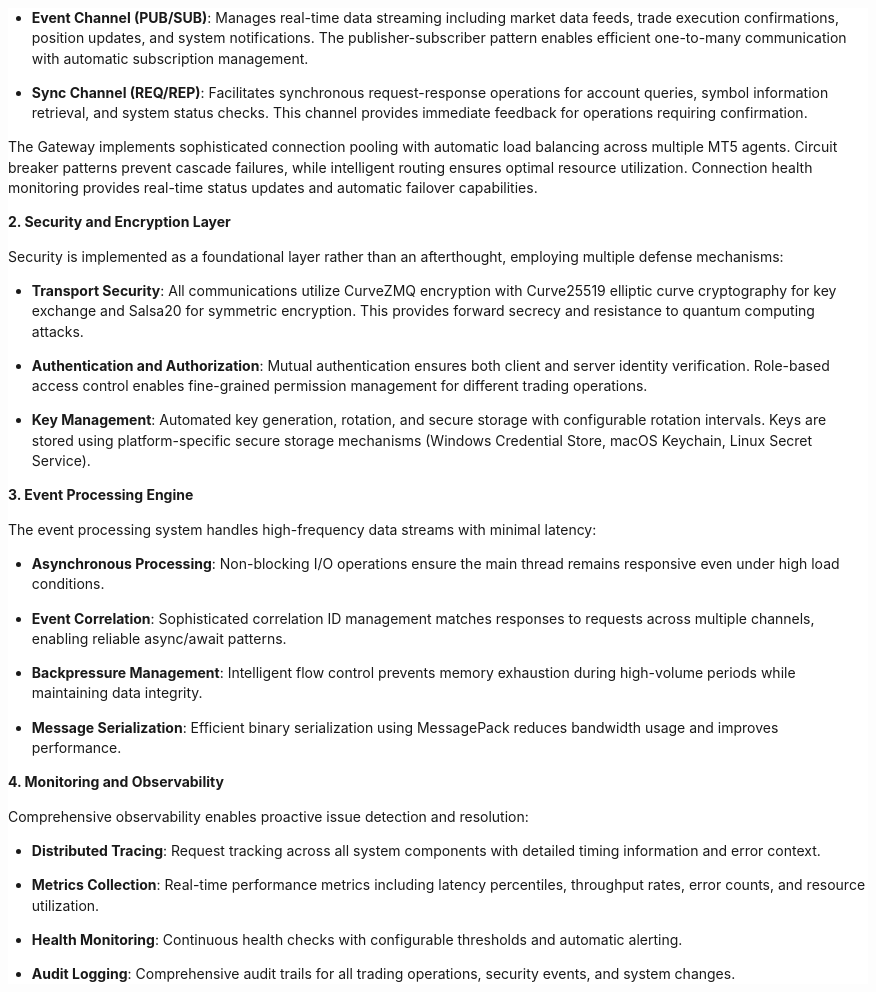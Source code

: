 - **Event Channel (PUB/SUB)**: Manages real-time data streaming including market data feeds, trade execution confirmations, position updates, and system notifications. The publisher-subscriber pattern enables efficient one-to-many communication with automatic subscription management.

- **Sync Channel (REQ/REP)**: Facilitates synchronous request-response operations for account queries, symbol information retrieval, and system status checks. This channel provides immediate feedback for operations requiring confirmation.

The Gateway implements sophisticated connection pooling with automatic load balancing across multiple MT5 agents. Circuit breaker patterns prevent cascade failures, while intelligent routing ensures optimal resource utilization. Connection health monitoring provides real-time status updates and automatic failover capabilities.

**2. Security and Encryption Layer**

Security is implemented as a foundational layer rather than an afterthought, employing multiple defense mechanisms:

- **Transport Security**: All communications utilize CurveZMQ encryption with Curve25519 elliptic curve cryptography for key exchange and Salsa20 for symmetric encryption. This provides forward secrecy and resistance to quantum computing attacks.

- **Authentication and Authorization**: Mutual authentication ensures both client and server identity verification. Role-based access control enables fine-grained permission management for different trading operations.

- **Key Management**: Automated key generation, rotation, and secure storage with configurable rotation intervals. Keys are stored using platform-specific secure storage mechanisms (Windows Credential Store, macOS Keychain, Linux Secret Service).

**3. Event Processing Engine**

The event processing system handles high-frequency data streams with minimal latency:

- **Asynchronous Processing**: Non-blocking I/O operations ensure the main thread remains responsive even under high load conditions.

- **Event Correlation**: Sophisticated correlation ID management matches responses to requests across multiple channels, enabling reliable async/await patterns.

- **Backpressure Management**: Intelligent flow control prevents memory exhaustion during high-volume periods while maintaining data integrity.

- **Message Serialization**: Efficient binary serialization using MessagePack reduces bandwidth usage and improves performance.

**4. Monitoring and Observability**

Comprehensive observability enables proactive issue detection and resolution:

- **Distributed Tracing**: Request tracking across all system components with detailed timing information and error context.

- **Metrics Collection**: Real-time performance metrics including latency percentiles, throughput rates, error counts, and resource utilization.

- **Health Monitoring**: Continuous health checks with configurable thresholds and automatic alerting.

- **Audit Logging**: Comprehensive audit trails for all trading operations, security events, and system changes.
